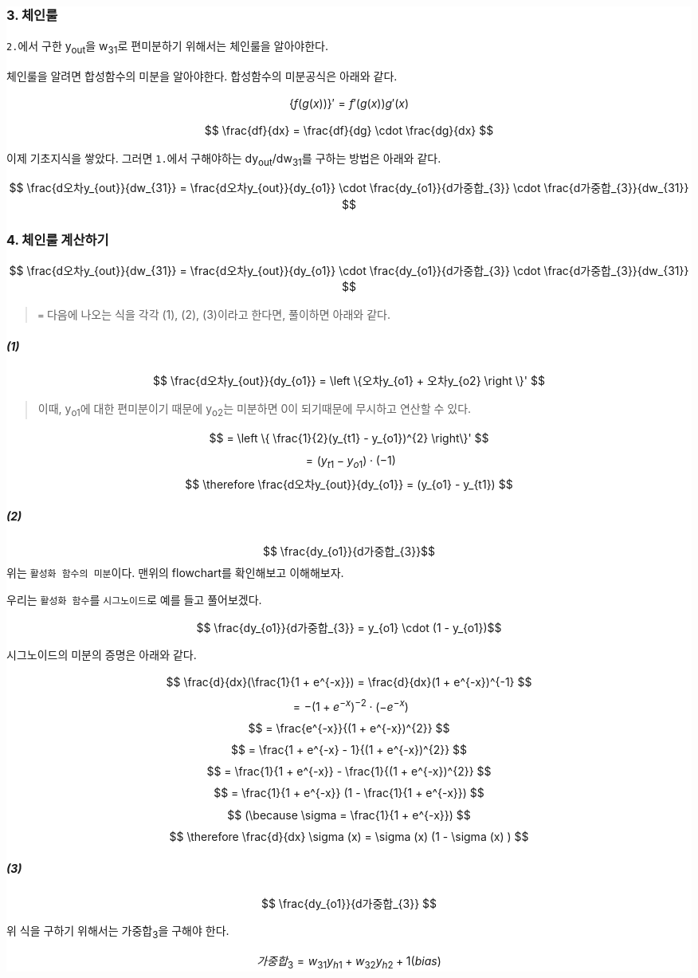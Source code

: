 
### 3. 체인룰

`2.`에서 구한 y<sub>out</sub>을 w<sub>31</sub>로 편미분하기 위해서는 체인룰을 알아야한다.

체인룰을 알려면 합성함수의 미분을 알아야한다.
합성함수의 미분공식은 아래와 같다.

$$ \left \{ f(g(x)) \right \}' = f'(g(x))g'(x) $$

$$ \frac{df}{dx} = \frac{df}{dg} \cdot \frac{dg}{dx} $$

이제 기초지식을 쌓았다. 그러면 `1.`에서 구해야하는 dy<sub>out</sub>/dw<sub>31</sub>를 구하는 방법은 아래와 같다.

$$ \frac{d오차y_{out}}{dw_{31}} = \frac{d오차y_{out}}{dy_{o1}} \cdot \frac{dy_{o1}}{d가중합_{3}} \cdot \frac{d가중합_{3}}{dw_{31}} $$

### 4. 체인룰 계산하기
$$ \frac{d오차y_{out}}{dw_{31}} = \frac{d오차y_{out}}{dy_{o1}} \cdot \frac{dy_{o1}}{d가중합_{3}} \cdot \frac{d가중합_{3}}{dw_{31}} $$

>`=` 다음에 나오는 식을 각각  (1), (2), (3)이라고 한다면, 풀이하면 아래와 같다.

##### (1)
$$ \frac{d오차y_{out}}{dy_{o1}} = \left \{오차y_{o1} + 오차y_{o2}  \right \}' $$

>이때, y<sub>o1</sub>에 대한 편미분이기 때문에  y<sub>o2</sub>는 미분하면 0이 되기때문에 무시하고 연산할 수 있다.

$$ = \left \{ \frac{1}{2}(y_{t1} - y_{o1})^{2} \right\}' $$
$$ = (y_{t1} - y_{o1}) \cdot (-1) $$
$$ \therefore \frac{d오차y_{out}}{dy_{o1}} = (y_{o1} - y_{t1}) $$

##### (2)

$$ \frac{dy_{o1}}{d가중합_{3}}$$
위는 `활성화 함수의 미분`이다. 맨위의 flowchart를 확인해보고 이해해보자.

우리는 `활성화 함수`를 `시그노이드`로 예를 들고 풀어보겠다.

$$ \frac{dy_{o1}}{d가중합_{3}} = y_{o1} \cdot (1 - y_{o1})$$

시그노이드의 미분의 증명은 아래와 같다.

$$ \frac{d}{dx}(\frac{1}{1 + e^{-x}}) = \frac{d}{dx}(1 + e^{-x})^{-1} $$
$$ = -(1 + e^{-x})^{-2} \cdot (-e^{-x}) $$
$$ = \frac{e^{-x}}{(1 + e^{-x})^{2}} $$
$$ = \frac{1 + e^{-x} - 1}{(1 + e^{-x})^{2}} $$
$$ = \frac{1}{1 + e^{-x}} - \frac{1}{(1 + e^{-x})^{2}} $$
$$ = \frac{1}{1 + e^{-x}} (1 - \frac{1}{1 + e^{-x}}) $$
$$ (\because \sigma = \frac{1}{1 + e^{-x}}) $$
$$  \therefore \frac{d}{dx}  \sigma (x) = \sigma (x) (1 - \sigma (x) ) $$

##### (3)

$$ \frac{dy_{o1}}{d가중합_{3}} $$

위 식을 구하기 위해서는 가중합<sub>3</sub>을 구해야 한다.

$$ 가중합_{3} = w_{31}y_{h1} + w_{32}y_{h2} + 1(bias) $$
